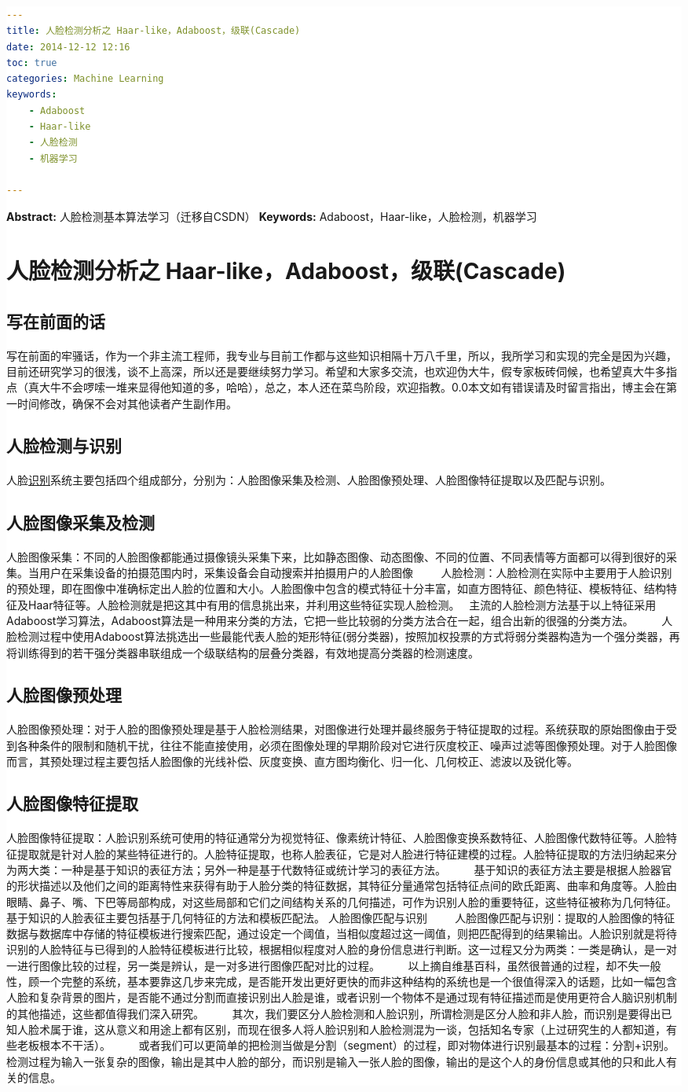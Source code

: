 ```yaml
---
title: 人脸检测分析之 Haar-like，Adaboost，级联(Cascade)
date: 2014-12-12 12:16
toc: true
categories: Machine Learning
keywords:
    - Adaboost
    - Haar-like
    - 人脸检测
    - 机器学习

---
```

**Abstract:** 人脸检测基本算法学习（迁移自CSDN）
**Keywords:** Adaboost，Haar-like，人脸检测，机器学习

# 人脸检测分析之 Haar-like，Adaboost，级联(Cascade)
## 写在前面的话

写在前面的牢骚话，作为一个非主流工程师，我专业与目前工作都与这些知识相隔十万八千里，所以，我所学习和实现的完全是因为兴趣，目前还研究学习的很浅，谈不上高深，所以还是要继续努力学习。希望和大家多交流，也欢迎伪大牛，假专家板砖伺候，也希望真大牛多指点（真大牛不会啰嗦一堆来显得他知道的多，哈哈），总之，本人还在菜鸟阶段，欢迎指教。0.0本文如有错误请及时留言指出，博主会在第一时间修改，确保不会对其他读者产生副作用。

## 人脸检测与识别

人脸[识别][Link 1]系统主要包括四个组成部分，分别为：人脸图像采集及检测、人脸图像预处理、人脸图像特征提取以及匹配与识别。
## 人脸图像采集及检测         
人脸图像采集：不同的人脸图像都能通过摄像镜头采集下来，比如静态图像、动态图像、不同的位置、不同表情等方面都可以得到很好的采集。当用户在采集设备的拍摄范围内时，采集设备会自动搜索并拍摄用户的人脸图像        
人脸检测：人脸检测在实际中主要用于人脸识别的预处理，即在图像中准确标定出人脸的位置和大小。人脸图像中包含的模式特征十分丰富，如直方图特征、颜色特征、模板特征、结构特征及Haar特征等。人脸检测就是把这其中有用的信息挑出来，并利用这些特征实现人脸检测。    
主流的人脸检测方法基于以上特征采用Adaboost学习算法，Adaboost算法是一种用来分类的方法，它把一些比较弱的分类方法合在一起，组合出新的很强的分类方法。          
人脸检测过程中使用Adaboost算法挑选出一些最能代表人脸的矩形特征(弱分类器)，按照加权投票的方式将弱分类器构造为一个强分类器，再将训练得到的若干强分类器串联组成一个级联结构的层叠分类器，有效地提高分类器的检测速度。
## 人脸图像预处理         
人脸图像预处理：对于人脸的图像预处理是基于人脸检测结果，对图像进行处理并最终服务于特征提取的过程。系统获取的原始图像由于受到各种条件的限制和随机干扰，往往不能直接使用，必须在图像处理的早期阶段对它进行灰度校正、噪声过滤等图像预处理。对于人脸图像而言，其预处理过程主要包括人脸图像的光线补偿、灰度变换、直方图均衡化、归一化、几何校正、滤波以及锐化等。
## 人脸图像特征提取         
人脸图像特征提取：人脸识别系统可使用的特征通常分为视觉特征、像素统计特征、人脸图像变换系数特征、人脸图像代数特征等。人脸特征提取就是针对人脸的某些特征进行的。人脸特征提取，也称人脸表征，它是对人脸进行特征建模的过程。人脸特征提取的方法归纳起来分为两大类：一种是基于知识的表征方法；另外一种是基于代数特征或统计学习的表征方法。          
基于知识的表征方法主要是根据人脸器官的形状描述以及他们之间的距离特性来获得有助于人脸分类的特征数据，其特征分量通常包括特征点间的欧氏距离、曲率和角度等。人脸由眼睛、鼻子、嘴、下巴等局部构成，对这些局部和它们之间结构关系的几何描述，可作为识别人脸的重要特征，这些特征被称为几何特征。基于知识的人脸表征主要包括基于几何特征的方法和模板匹配法。     人脸图像匹配与识别         
人脸图像匹配与识别：提取的人脸图像的特征数据与数据库中存储的特征模板进行搜索匹配，通过设定一个阈值，当相似度超过这一阈值，则把匹配得到的结果输出。人脸识别就是将待识别的人脸特征与已得到的人脸特征模板进行比较，根据相似程度对人脸的身份信息进行判断。这一过程又分为两类：一类是确认，是一对一进行图像比较的过程，另一类是辨认，是一对多进行图像匹配对比的过程。         
以上摘自维基百科，虽然很普通的过程，却不失一般性，顾一个完整的系统，基本要靠这几步来完成，是否能开发出更好更快的而非这种结构的系统也是一个很值得深入的话题，比如一幅包含人脸和复杂背景的图片，是否能不通过分割而直接识别出人脸是谁，或者识别一个物体不是通过现有特征描述而是使用更符合人脑识别机制的其他描述，这些都值得我们深入研究。          其次，我们要区分人脸检测和人脸识别，所谓检测是区分人脸和非人脸，而识别是要得出已知人脸术属于谁，这从意义和用途上都有区别，而现在很多人将人脸识别和人脸检测混为一谈，包括知名专家（上过研究生的人都知道，有些老板根本不干活）。         
或者我们可以更简单的把检测当做是分割（segment）的过程，即对物体进行识别最基本的过程：分割+识别。检测过程为输入一张复杂的图像，输出是其中人脸的部分，而识别是输入一张人脸的图像，输出的是这个人的身份信息或其他的只和此人有关的信息。


[Link 1]: http://baike.baidu.com/view/10711.htm
[http_www.face-rec.org_algorithms]: http://www.face-rec.org/algorithms/
[Center]: https://tony4ai-1251394096.cos.ap-hongkong.myqcloud.com/blog_images/MachineLearning-Haar-like-Adaboost-cascade/20141211143506704.png
[Center 1]: https://tony4ai-1251394096.cos.ap-hongkong.myqcloud.com/blog_images/MachineLearning-Haar-like-Adaboost-cascade/20141211144200260.png
[Center 2]: https://tony4ai-1251394096.cos.ap-hongkong.myqcloud.com/blog_images/MachineLearning-Haar-like-Adaboost-cascade/20141211144550093.png
[Center 3]: https://tony4ai-1251394096.cos.ap-hongkong.myqcloud.com/blog_images/MachineLearning-Haar-like-Adaboost-cascade/20141211144827500.jpg
[Center 4]: https://tony4ai-1251394096.cos.ap-hongkong.myqcloud.com/blog_images/MachineLearning-Haar-like-Adaboost-cascade/20141211145553739.png
[Center 5]: https://tony4ai-1251394096.cos.ap-hongkong.myqcloud.com/blog_images/MachineLearning-Haar-like-Adaboost-cascade/20141211145740053.png
[Center 6]: https://tony4ai-1251394096.cos.ap-hongkong.myqcloud.com/blog_images/MachineLearning-Haar-like-Adaboost-cascade/20141211151701334.png
[Center 7]: https://tony4ai-1251394096.cos.ap-hongkong.myqcloud.com/blog_images/MachineLearning-Haar-like-Adaboost-cascade/20141212110941921.png
[Center 8]: https://tony4ai-1251394096.cos.ap-hongkong.myqcloud.com/blog_images/MachineLearning-Haar-like-Adaboost-cascade/20141212111325843.png
[Center 9]: https://tony4ai-1251394096.cos.ap-hongkong.myqcloud.com/blog_images/MachineLearning-Haar-like-Adaboost-cascade/20141212112014484.png
[Center 10]: https://tony4ai-1251394096.cos.ap-hongkong.myqcloud.com/blog_images/MachineLearning-Haar-like-Adaboost-cascade/20141212112127078.png
[Center 11]: https://tony4ai-1251394096.cos.ap-hongkong.myqcloud.com/blog_images/MachineLearning-Haar-like-Adaboost-cascade/20141212112409688.png
[Center 12]: https://tony4ai-1251394096.cos.ap-hongkong.myqcloud.com/blog_images/MachineLearning-Haar-like-Adaboost-cascade/20141212113205906.png
[Center 13]: https://tony4ai-1251394096.cos.ap-hongkong.myqcloud.com/blog_images/MachineLearning-Haar-like-Adaboost-cascade/20141212113623669.png
[Center 14]: https://tony4ai-1251394096.cos.ap-hongkong.myqcloud.com/blog_images/MachineLearning-Haar-like-Adaboost-cascade/20141212113702326.png
[Center 15]: https://tony4ai-1251394096.cos.ap-hongkong.myqcloud.com/blog_images/MachineLearning-Haar-like-Adaboost-cascade/20141212115125765.png
[http_download.csdn.net_detail_tonyshengtan_8251621]: http://download.csdn.net/detail/tonyshengtan/8251621
[Center 16]: https://tony4ai-1251394096.cos.ap-hongkong.myqcloud.com/blog_images/MachineLearning-Haar-like-Adaboost-cascade/20141212153335948.jpg